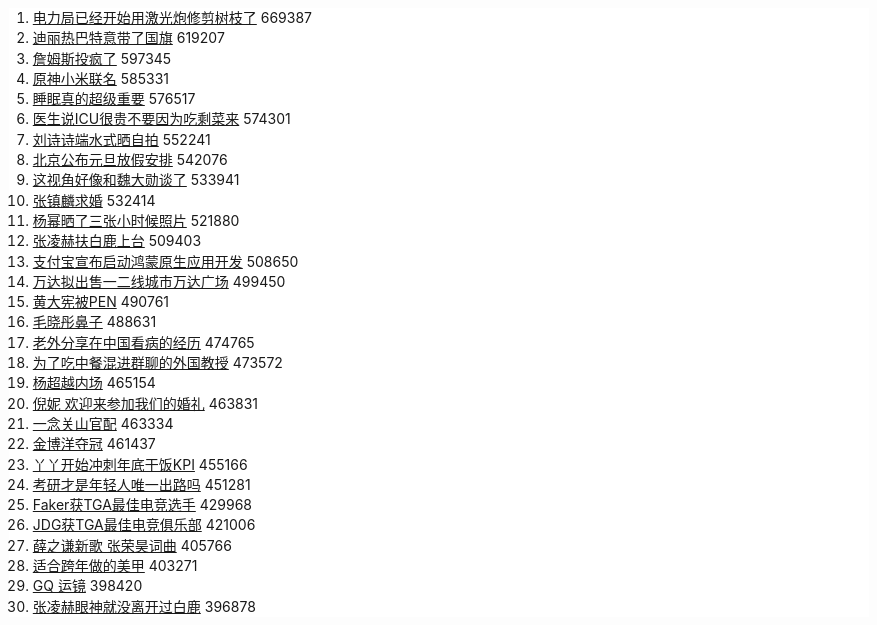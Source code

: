 1. [电力局已经开始用激光炮修剪树枝了](https://s.weibo.com/weibo?q=%23%E7%94%B5%E5%8A%9B%E5%B1%80%E5%B7%B2%E7%BB%8F%E5%BC%80%E5%A7%8B%E7%94%A8%E6%BF%80%E5%85%89%E7%82%AE%E4%BF%AE%E5%89%AA%E6%A0%91%E6%9E%9D%E4%BA%86%23&t=31&band_rank=14&Refer=top) 669387
1. [迪丽热巴特意带了国旗](https://s.weibo.com/weibo?q=%23%E8%BF%AA%E4%B8%BD%E7%83%AD%E5%B7%B4%E7%89%B9%E6%84%8F%E5%B8%A6%E4%BA%86%E5%9B%BD%E6%97%97%23&t=31&band_rank=26&Refer=top) 619207
1. [詹姆斯投疯了](https://s.weibo.com/weibo?q=%23%E8%A9%B9%E5%A7%86%E6%96%AF%E6%8A%95%E7%96%AF%E4%BA%86%23&t=31&band_rank=20&Refer=top) 597345
1. [原神小米联名](https://s.weibo.com/weibo?q=%E5%8E%9F%E7%A5%9E%E5%B0%8F%E7%B1%B3%E8%81%94%E5%90%8D&t=31&band_rank=44&Refer=top) 585331
1. [睡眠真的超级重要](https://s.weibo.com/weibo?q=%E7%9D%A1%E7%9C%A0%E7%9C%9F%E7%9A%84%E8%B6%85%E7%BA%A7%E9%87%8D%E8%A6%81&t=31&band_rank=8&Refer=top) 576517
1. [医生说ICU很贵不要因为吃剩菜来](https://s.weibo.com/weibo?q=%23%E5%8C%BB%E7%94%9F%E8%AF%B4ICU%E5%BE%88%E8%B4%B5%E4%B8%8D%E8%A6%81%E5%9B%A0%E4%B8%BA%E5%90%83%E5%89%A9%E8%8F%9C%E6%9D%A5%23&t=31&band_rank=10&Refer=top) 574301
1. [刘诗诗端水式晒自拍](https://s.weibo.com/weibo?q=%23%E5%88%98%E8%AF%97%E8%AF%97%E7%AB%AF%E6%B0%B4%E5%BC%8F%E6%99%92%E8%87%AA%E6%8B%8D%23&t=31&band_rank=7&Refer=top) 552241
1. [北京公布元旦放假安排](https://s.weibo.com/weibo?q=%23%E5%8C%97%E4%BA%AC%E5%85%AC%E5%B8%83%E5%85%83%E6%97%A6%E6%94%BE%E5%81%87%E5%AE%89%E6%8E%92%23&t=31&band_rank=7&Refer=top) 542076
1. [这视角好像和魏大勋谈了](https://s.weibo.com/weibo?q=%E8%BF%99%E8%A7%86%E8%A7%92%E5%A5%BD%E5%83%8F%E5%92%8C%E9%AD%8F%E5%A4%A7%E5%8B%8B%E8%B0%88%E4%BA%86&t=31&band_rank=13&Refer=top) 533941
1. [张镇麟求婚](https://s.weibo.com/weibo?q=%E5%BC%A0%E9%95%87%E9%BA%9F%E6%B1%82%E5%A9%9A&t=31&band_rank=17&Refer=top) 532414
1. [杨幂晒了三张小时候照片](https://s.weibo.com/weibo?q=%23%E6%9D%A8%E5%B9%82%E6%99%92%E4%BA%86%E4%B8%89%E5%BC%A0%E5%B0%8F%E6%97%B6%E5%80%99%E7%85%A7%E7%89%87%23&t=31&band_rank=16&Refer=top) 521880
1. [张凌赫扶白鹿上台](https://s.weibo.com/weibo?q=%23%E5%BC%A0%E5%87%8C%E8%B5%AB%E6%89%B6%E7%99%BD%E9%B9%BF%E4%B8%8A%E5%8F%B0%23&t=31&band_rank=28&Refer=top) 509403
1. [支付宝宣布启动鸿蒙原生应用开发](https://s.weibo.com/weibo?q=%23%E6%94%AF%E4%BB%98%E5%AE%9D%E5%AE%A3%E5%B8%83%E5%90%AF%E5%8A%A8%E9%B8%BF%E8%92%99%E5%8E%9F%E7%94%9F%E5%BA%94%E7%94%A8%E5%BC%80%E5%8F%91%23&t=31&band_rank=30&Refer=top) 508650
1. [万达拟出售一二线城市万达广场](https://s.weibo.com/weibo?q=%23%E4%B8%87%E8%BE%BE%E6%8B%9F%E5%87%BA%E5%94%AE%E4%B8%80%E4%BA%8C%E7%BA%BF%E5%9F%8E%E5%B8%82%E4%B8%87%E8%BE%BE%E5%B9%BF%E5%9C%BA%23&t=31&band_rank=37&Refer=top) 499450
1. [黄大宪被PEN](https://s.weibo.com/weibo?q=%E9%BB%84%E5%A4%A7%E5%AE%AA%E8%A2%ABPEN&t=31&band_rank=13&Refer=top) 490761
1. [毛晓彤鼻子](https://s.weibo.com/weibo?q=%23%E6%AF%9B%E6%99%93%E5%BD%A4%E9%BC%BB%E5%AD%90%23&t=31&band_rank=12&Refer=top) 488631
1. [老外分享在中国看病的经历](https://s.weibo.com/weibo?q=%E8%80%81%E5%A4%96%E5%88%86%E4%BA%AB%E5%9C%A8%E4%B8%AD%E5%9B%BD%E7%9C%8B%E7%97%85%E7%9A%84%E7%BB%8F%E5%8E%86&t=31&band_rank=33&Refer=top) 474765
1. [为了吃中餐混进群聊的外国教授](https://s.weibo.com/weibo?q=%E4%B8%BA%E4%BA%86%E5%90%83%E4%B8%AD%E9%A4%90%E6%B7%B7%E8%BF%9B%E7%BE%A4%E8%81%8A%E7%9A%84%E5%A4%96%E5%9B%BD%E6%95%99%E6%8E%88&t=31&band_rank=49&Refer=top) 473572
1. [杨超越内场](https://s.weibo.com/weibo?q=%E6%9D%A8%E8%B6%85%E8%B6%8A%E5%86%85%E5%9C%BA&t=31&band_rank=9&Refer=top) 465154
1. [倪妮 欢迎来参加我们的婚礼](https://s.weibo.com/weibo?q=%E5%80%AA%E5%A6%AE%20%E6%AC%A2%E8%BF%8E%E6%9D%A5%E5%8F%82%E5%8A%A0%E6%88%91%E4%BB%AC%E7%9A%84%E5%A9%9A%E7%A4%BC&t=31&band_rank=34&Refer=top) 463831
1. [一念关山官配](https://s.weibo.com/weibo?q=%E4%B8%80%E5%BF%B5%E5%85%B3%E5%B1%B1%E5%AE%98%E9%85%8D&t=31&band_rank=17&Refer=top) 463334
1. [金博洋夺冠](https://s.weibo.com/weibo?q=%23%E9%87%91%E5%8D%9A%E6%B4%8B%E5%A4%BA%E5%86%A0%23&t=31&band_rank=47&Refer=top) 461437
1. [丫丫开始冲刺年底干饭KPI](https://s.weibo.com/weibo?q=%23%E4%B8%AB%E4%B8%AB%E5%BC%80%E5%A7%8B%E5%86%B2%E5%88%BA%E5%B9%B4%E5%BA%95%E5%B9%B2%E9%A5%ADKPI%23&t=31&band_rank=48&Refer=top) 455166
1. [考研才是年轻人唯一出路吗](https://s.weibo.com/weibo?q=%23%E8%80%83%E7%A0%94%E6%89%8D%E6%98%AF%E5%B9%B4%E8%BD%BB%E4%BA%BA%E5%94%AF%E4%B8%80%E5%87%BA%E8%B7%AF%E5%90%97%23&t=31&band_rank=10&Refer=top) 451281
1. [Faker获TGA最佳电竞选手](https://s.weibo.com/weibo?q=%23Faker%E8%8E%B7TGA%E6%9C%80%E4%BD%B3%E7%94%B5%E7%AB%9E%E9%80%89%E6%89%8B%23&t=31&band_rank=9&Refer=top) 429968
1. [JDG获TGA最佳电竞俱乐部](https://s.weibo.com/weibo?q=%23JDG%E8%8E%B7TGA%E6%9C%80%E4%BD%B3%E7%94%B5%E7%AB%9E%E4%BF%B1%E4%B9%90%E9%83%A8%23&t=31&band_rank=11&Refer=top) 421006
1. [薛之谦新歌 张荣昊词曲](https://s.weibo.com/weibo?q=%E8%96%9B%E4%B9%8B%E8%B0%A6%E6%96%B0%E6%AD%8C%20%E5%BC%A0%E8%8D%A3%E6%98%8A%E8%AF%8D%E6%9B%B2&t=31&band_rank=18&Refer=top) 405766
1. [适合跨年做的美甲](https://s.weibo.com/weibo?q=%E9%80%82%E5%90%88%E8%B7%A8%E5%B9%B4%E5%81%9A%E7%9A%84%E7%BE%8E%E7%94%B2&t=31&band_rank=48&Refer=top) 403271
1. [GQ 运镜](https://s.weibo.com/weibo?q=GQ%20%E8%BF%90%E9%95%9C&t=31&band_rank=32&Refer=top) 398420
1. [张凌赫眼神就没离开过白鹿](https://s.weibo.com/weibo?q=%E5%BC%A0%E5%87%8C%E8%B5%AB%E7%9C%BC%E7%A5%9E%E5%B0%B1%E6%B2%A1%E7%A6%BB%E5%BC%80%E8%BF%87%E7%99%BD%E9%B9%BF&t=31&band_rank=25&Refer=top) 396878